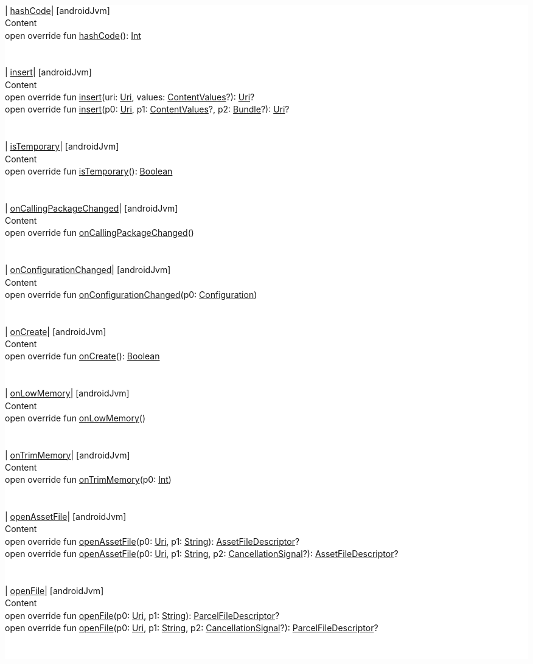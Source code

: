 | [hashCode](../../danbroid.ipfsd.demo.ui.www/-nested-scroll-web-view/index.md#kotlin/Any/hashCode/#/PointingToDeclaration/)| [androidJvm]  <br>Content  <br>open override fun [hashCode](../../danbroid.ipfsd.demo.ui.www/-nested-scroll-web-view/index.md#kotlin/Any/hashCode/#/PointingToDeclaration/)(): [Int](https://kotlinlang.org/api/latest/jvm/stdlib/kotlin/-int/index.html)  <br><br><br>
| [insert](insert.md)| [androidJvm]  <br>Content  <br>open override fun [insert](insert.md)(uri: [Uri](https://developer.android.com/reference/kotlin/android/net/Uri.html), values: [ContentValues](https://developer.android.com/reference/kotlin/android/content/ContentValues.html)?): [Uri](https://developer.android.com/reference/kotlin/android/net/Uri.html)?  <br>open override fun [insert](index.md#android.content/ContentProvider/insert/#android.net.Uri#android.content.ContentValues?#android.os.Bundle?/PointingToDeclaration/)(p0: [Uri](https://developer.android.com/reference/kotlin/android/net/Uri.html), p1: [ContentValues](https://developer.android.com/reference/kotlin/android/content/ContentValues.html)?, p2: [Bundle](https://developer.android.com/reference/kotlin/android/os/Bundle.html)?): [Uri](https://developer.android.com/reference/kotlin/android/net/Uri.html)?  <br><br><br>
| [isTemporary](index.md#android.content/ContentProvider/isTemporary/#/PointingToDeclaration/)| [androidJvm]  <br>Content  <br>open override fun [isTemporary](index.md#android.content/ContentProvider/isTemporary/#/PointingToDeclaration/)(): [Boolean](https://kotlinlang.org/api/latest/jvm/stdlib/kotlin/-boolean/index.html)  <br><br><br>
| [onCallingPackageChanged](index.md#android.content/ContentProvider/onCallingPackageChanged/#/PointingToDeclaration/)| [androidJvm]  <br>Content  <br>open override fun [onCallingPackageChanged](index.md#android.content/ContentProvider/onCallingPackageChanged/#/PointingToDeclaration/)()  <br><br><br>
| [onConfigurationChanged](index.md#android.content/ContentProvider/onConfigurationChanged/#android.content.res.Configuration/PointingToDeclaration/)| [androidJvm]  <br>Content  <br>open override fun [onConfigurationChanged](index.md#android.content/ContentProvider/onConfigurationChanged/#android.content.res.Configuration/PointingToDeclaration/)(p0: [Configuration](https://developer.android.com/reference/kotlin/android/content/res/Configuration.html))  <br><br><br>
| [onCreate](on-create.md)| [androidJvm]  <br>Content  <br>open override fun [onCreate](on-create.md)(): [Boolean](https://kotlinlang.org/api/latest/jvm/stdlib/kotlin/-boolean/index.html)  <br><br><br>
| [onLowMemory](index.md#android.content/ContentProvider/onLowMemory/#/PointingToDeclaration/)| [androidJvm]  <br>Content  <br>open override fun [onLowMemory](index.md#android.content/ContentProvider/onLowMemory/#/PointingToDeclaration/)()  <br><br><br>
| [onTrimMemory](index.md#android.content/ContentProvider/onTrimMemory/#kotlin.Int/PointingToDeclaration/)| [androidJvm]  <br>Content  <br>open override fun [onTrimMemory](index.md#android.content/ContentProvider/onTrimMemory/#kotlin.Int/PointingToDeclaration/)(p0: [Int](https://kotlinlang.org/api/latest/jvm/stdlib/kotlin/-int/index.html))  <br><br><br>
| [openAssetFile](index.md#android.content/ContentProvider/openAssetFile/#android.net.Uri#kotlin.String/PointingToDeclaration/)| [androidJvm]  <br>Content  <br>open override fun [openAssetFile](index.md#android.content/ContentProvider/openAssetFile/#android.net.Uri#kotlin.String/PointingToDeclaration/)(p0: [Uri](https://developer.android.com/reference/kotlin/android/net/Uri.html), p1: [String](https://kotlinlang.org/api/latest/jvm/stdlib/kotlin/-string/index.html)): [AssetFileDescriptor](https://developer.android.com/reference/kotlin/android/content/res/AssetFileDescriptor.html)?  <br>open override fun [openAssetFile](index.md#android.content/ContentProvider/openAssetFile/#android.net.Uri#kotlin.String#android.os.CancellationSignal?/PointingToDeclaration/)(p0: [Uri](https://developer.android.com/reference/kotlin/android/net/Uri.html), p1: [String](https://kotlinlang.org/api/latest/jvm/stdlib/kotlin/-string/index.html), p2: [CancellationSignal](https://developer.android.com/reference/kotlin/android/os/CancellationSignal.html)?): [AssetFileDescriptor](https://developer.android.com/reference/kotlin/android/content/res/AssetFileDescriptor.html)?  <br><br><br>
| [openFile](index.md#android.content/ContentProvider/openFile/#android.net.Uri#kotlin.String/PointingToDeclaration/)| [androidJvm]  <br>Content  <br>open override fun [openFile](index.md#android.content/ContentProvider/openFile/#android.net.Uri#kotlin.String/PointingToDeclaration/)(p0: [Uri](https://developer.android.com/reference/kotlin/android/net/Uri.html), p1: [String](https://kotlinlang.org/api/latest/jvm/stdlib/kotlin/-string/index.html)): [ParcelFileDescriptor](https://developer.android.com/reference/kotlin/android/os/ParcelFileDescriptor.html)?  <br>open override fun [openFile](index.md#android.content/ContentProvider/openFile/#android.net.Uri#kotlin.String#android.os.CancellationSignal?/PointingToDeclaration/)(p0: [Uri](https://developer.android.com/reference/kotlin/android/net/Uri.html), p1: [String](https://kotlinlang.org/api/latest/jvm/stdlib/kotlin/-string/index.html), p2: [CancellationSignal](https://developer.android.com/reference/kotlin/android/os/CancellationSignal.html)?): [ParcelFileDescriptor](https://developer.android.com/reference/kotlin/android/os/ParcelFileDescriptor.html)?  <br><br><br>